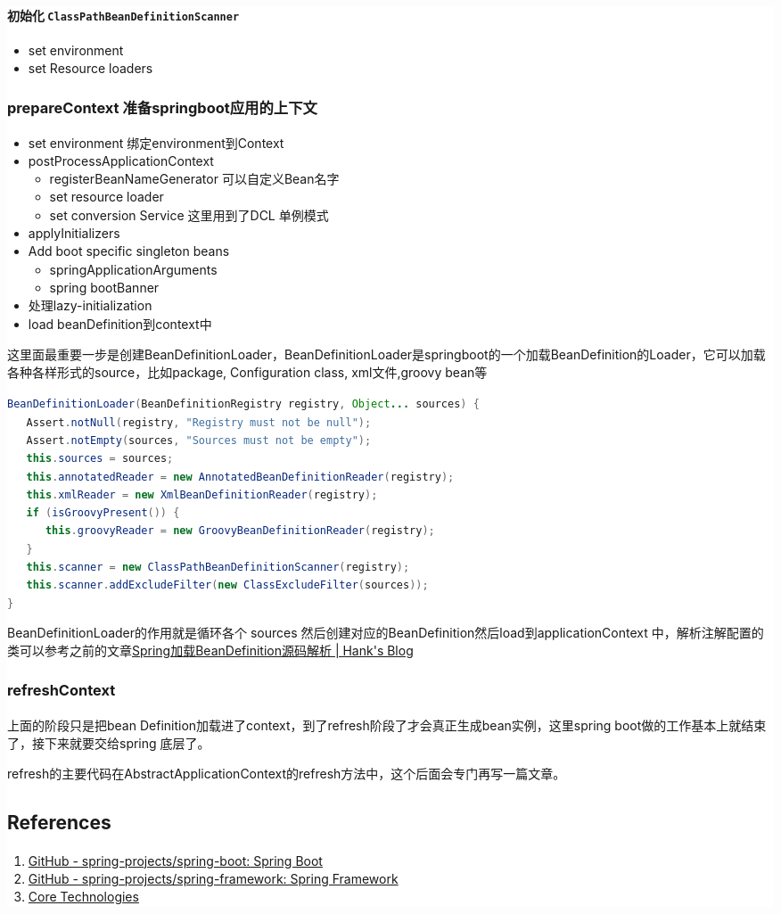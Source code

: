#### 初始化 `ClassPathBeanDefinitionScanner`  
- set environment
- set Resource loaders



### prepareContext 准备springboot应用的上下文
- set environment 绑定environment到Context
- postProcessApplicationContext
	- registerBeanNameGenerator 可以自定义Bean名字
	- set resource loader
	- set conversion Service 这里用到了DCL 单例模式
- applyInitializers
- Add boot specific singleton beans
	- springApplicationArguments
	- spring bootBanner
- 处理lazy-initialization
- load beanDefinition到context中

这里面最重要一步是创建BeanDefinitionLoader，BeanDefinitionLoader是springboot的一个加载BeanDefinition的Loader，它可以加载各种各样形式的source，比如package, Configuration class, xml文件,groovy bean等

```java
BeanDefinitionLoader(BeanDefinitionRegistry registry, Object... sources) {  
   Assert.notNull(registry, "Registry must not be null");  
   Assert.notEmpty(sources, "Sources must not be empty");  
   this.sources = sources;  
   this.annotatedReader = new AnnotatedBeanDefinitionReader(registry);  
   this.xmlReader = new XmlBeanDefinitionReader(registry);  
   if (isGroovyPresent()) {  
      this.groovyReader = new GroovyBeanDefinitionReader(registry);  
   }  
   this.scanner = new ClassPathBeanDefinitionScanner(registry);  
   this.scanner.addExcludeFilter(new ClassExcludeFilter(sources));  
}
```


BeanDefinitionLoader的作用就是循环各个 sources 然后创建对应的BeanDefinition然后load到applicationContext 中，解析注解配置的类可以参考之前的文章[Spring加载BeanDefinition源码解析 | Hank's Blog](https://zhaohongxuan.github.io/2022/06/02/spring-load-bean-definition/)

### refreshContext 

上面的阶段只是把bean Definition加载进了context，到了refresh阶段了才会真正生成bean实例，这里spring boot做的工作基本上就结束了，接下来就要交给spring 底层了。

refresh的主要代码在AbstractApplicationContext的refresh方法中，这个后面会专门再写一篇文章。

## References
1. [GitHub - spring-projects/spring-boot: Spring Boot](https://github.com/spring-projects/spring-boot)
2. [GitHub - spring-projects/spring-framework: Spring Framework](https://github.com/spring-projects/spring-framework)
3. [Core Technologies](https://docs.spring.io/spring-framework/docs/current/reference/html/core.html#context-load-time-weaver)